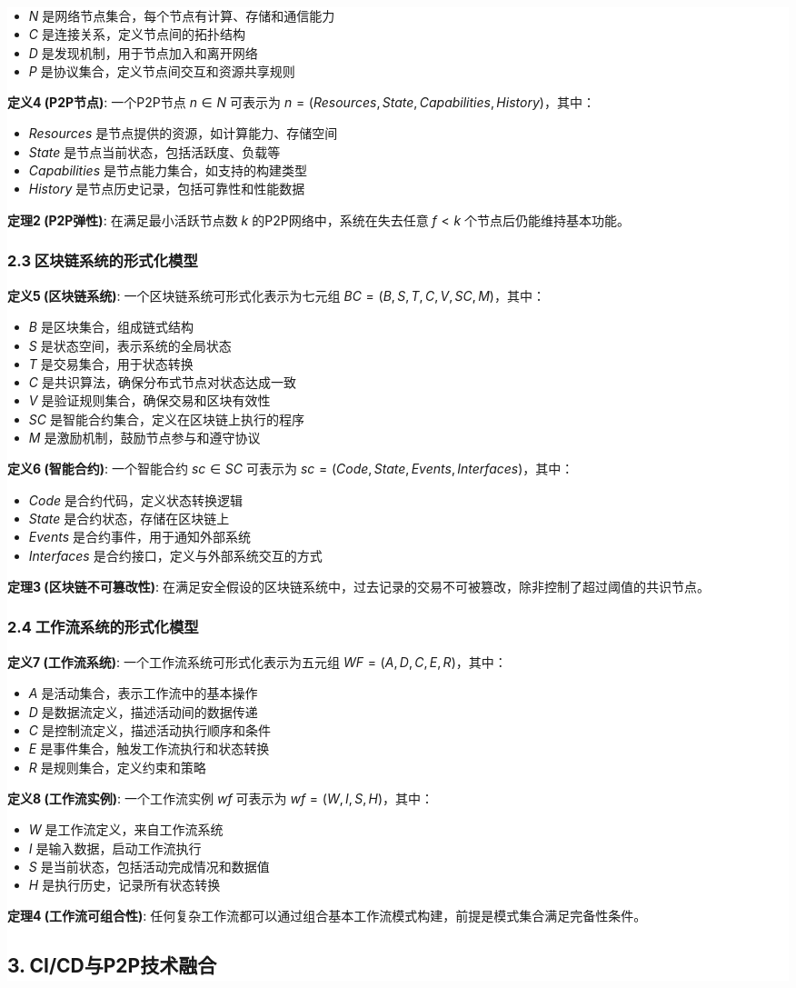 - $N$ 是网络节点集合，每个节点有计算、存储和通信能力
- $C$ 是连接关系，定义节点间的拓扑结构
- $D$ 是发现机制，用于节点加入和离开网络
- $P$ 是协议集合，定义节点间交互和资源共享规则

**定义4 (P2P节点)**: 一个P2P节点 $n \in N$ 可表示为 $n = (Resources, State, Capabilities, History)$，其中：

- $Resources$ 是节点提供的资源，如计算能力、存储空间
- $State$ 是节点当前状态，包括活跃度、负载等
- $Capabilities$ 是节点能力集合，如支持的构建类型
- $History$ 是节点历史记录，包括可靠性和性能数据

**定理2 (P2P弹性)**: 在满足最小活跃节点数 $k$ 的P2P网络中，系统在失去任意 $f < k$ 个节点后仍能维持基本功能。

### 2.3 区块链系统的形式化模型

**定义5 (区块链系统)**: 一个区块链系统可形式化表示为七元组 $BC = (B, S, T, C, V, SC, M)$，其中：

- $B$ 是区块集合，组成链式结构
- $S$ 是状态空间，表示系统的全局状态
- $T$ 是交易集合，用于状态转换
- $C$ 是共识算法，确保分布式节点对状态达成一致
- $V$ 是验证规则集合，确保交易和区块有效性
- $SC$ 是智能合约集合，定义在区块链上执行的程序
- $M$ 是激励机制，鼓励节点参与和遵守协议

**定义6 (智能合约)**: 一个智能合约 $sc \in SC$ 可表示为 $sc = (Code, State, Events, Interfaces)$，其中：

- $Code$ 是合约代码，定义状态转换逻辑
- $State$ 是合约状态，存储在区块链上
- $Events$ 是合约事件，用于通知外部系统
- $Interfaces$ 是合约接口，定义与外部系统交互的方式

**定理3 (区块链不可篡改性)**: 在满足安全假设的区块链系统中，过去记录的交易不可被篡改，除非控制了超过阈值的共识节点。

### 2.4 工作流系统的形式化模型

**定义7 (工作流系统)**: 一个工作流系统可形式化表示为五元组 $WF = (A, D, C, E, R)$，其中：

- $A$ 是活动集合，表示工作流中的基本操作
- $D$ 是数据流定义，描述活动间的数据传递
- $C$ 是控制流定义，描述活动执行顺序和条件
- $E$ 是事件集合，触发工作流执行和状态转换
- $R$ 是规则集合，定义约束和策略

**定义8 (工作流实例)**: 一个工作流实例 $wf$ 可表示为 $wf = (W, I, S, H)$，其中：

- $W$ 是工作流定义，来自工作流系统
- $I$ 是输入数据，启动工作流执行
- $S$ 是当前状态，包括活动完成情况和数据值
- $H$ 是执行历史，记录所有状态转换

**定理4 (工作流可组合性)**: 任何复杂工作流都可以通过组合基本工作流模式构建，前提是模式集合满足完备性条件。

## 3. CI/CD与P2P技术融合

